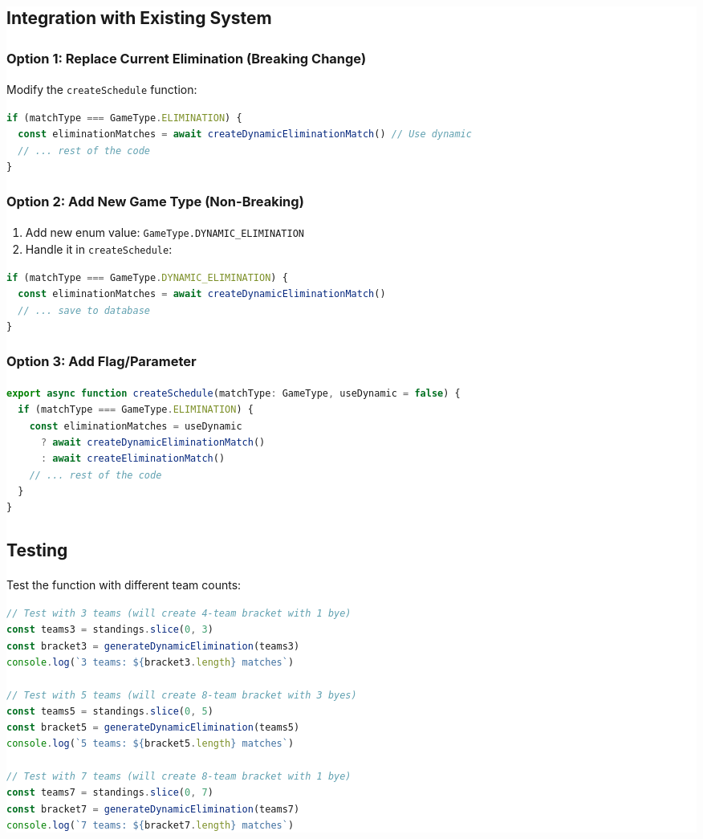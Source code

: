 ## Integration with Existing System

### Option 1: Replace Current Elimination (Breaking Change)
Modify the `createSchedule` function:

```typescript
if (matchType === GameType.ELIMINATION) {
  const eliminationMatches = await createDynamicEliminationMatch() // Use dynamic
  // ... rest of the code
}
```

### Option 2: Add New Game Type (Non-Breaking)
1. Add new enum value: `GameType.DYNAMIC_ELIMINATION`
2. Handle it in `createSchedule`:

```typescript
if (matchType === GameType.DYNAMIC_ELIMINATION) {
  const eliminationMatches = await createDynamicEliminationMatch()
  // ... save to database
}
```

### Option 3: Add Flag/Parameter
```typescript
export async function createSchedule(matchType: GameType, useDynamic = false) {
  if (matchType === GameType.ELIMINATION) {
    const eliminationMatches = useDynamic 
      ? await createDynamicEliminationMatch()
      : await createEliminationMatch()
    // ... rest of the code
  }
}
```

## Testing

Test the function with different team counts:

```typescript
// Test with 3 teams (will create 4-team bracket with 1 bye)
const teams3 = standings.slice(0, 3)
const bracket3 = generateDynamicElimination(teams3)
console.log(`3 teams: ${bracket3.length} matches`)

// Test with 5 teams (will create 8-team bracket with 3 byes)
const teams5 = standings.slice(0, 5)
const bracket5 = generateDynamicElimination(teams5)
console.log(`5 teams: ${bracket5.length} matches`)

// Test with 7 teams (will create 8-team bracket with 1 bye)
const teams7 = standings.slice(0, 7)
const bracket7 = generateDynamicElimination(teams7)
console.log(`7 teams: ${bracket7.length} matches`)
```
